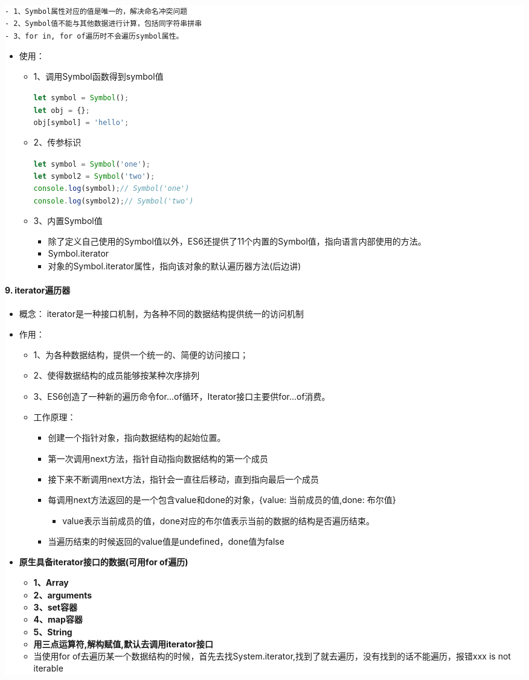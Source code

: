     - 1、Symbol属性对应的值是唯一的，解决命名冲突问题
    - 2、Symbol值不能与其他数据进行计算，包括同字符串拼串
    - 3、for in, for of遍历时不会遍历symbol属性。

  - 使用：

    - 1、调用Symbol函数得到symbol值

      ```javascript
      let symbol = Symbol();
      let obj = {};
      obj[symbol] = 'hello';
      ```

    - 2、传参标识

      ```javascript
      let symbol = Symbol('one');
      let symbol2 = Symbol('two');
      console.log(symbol);// Symbol('one')
      console.log(symbol2);// Symbol('two')
      
      ```

    - 3、内置Symbol值

      - 除了定义自己使用的Symbol值以外，ES6还提供了11个内置的Symbol值，指向语言内部使用的方法。
      - Symbol.iterator
      - 对象的Symbol.iterator属性，指向该对象的默认遍历器方法(后边讲)

#### **9. iterator遍历器**

- 概念： iterator是一种接口机制，为各种不同的数据结构提供统一的访问机制

- 作用：

  - 1、为各种数据结构，提供一个统一的、简便的访问接口；

  - 2、使得数据结构的成员能够按某种次序排列

  - 3、ES6创造了一种新的遍历命令for...of循环，Iterator接口主要供for...of消费。

  - 工作原理：

    - 创建一个指针对象，指向数据结构的起始位置。
    - 第一次调用next方法，指针自动指向数据结构的第一个成员
    - 接下来不断调用next方法，指针会一直往后移动，直到指向最后一个成员
    - 每调用next方法返回的是一个包含value和done的对象，{value: 当前成员的值,done: 布尔值}
      - value表示当前成员的值，done对应的布尔值表示当前的数据的结构是否遍历结束。

    - 当遍历结束的时候返回的value值是undefined，done值为false

- **原生具备iterator接口的数据(可用for of遍历)**

  - **1、Array**
  - **2、arguments**
  - **3、set容器**
  - **4、map容器**
  - **5、String**
  - **用三点运算符,解构赋值,默认去调用iterator接口**
  - 当使用for of去遍历某一个数据结构的时候，首先去找System.iterator,找到了就去遍历，没有找到的话不能遍历，报错xxx is not iterable
